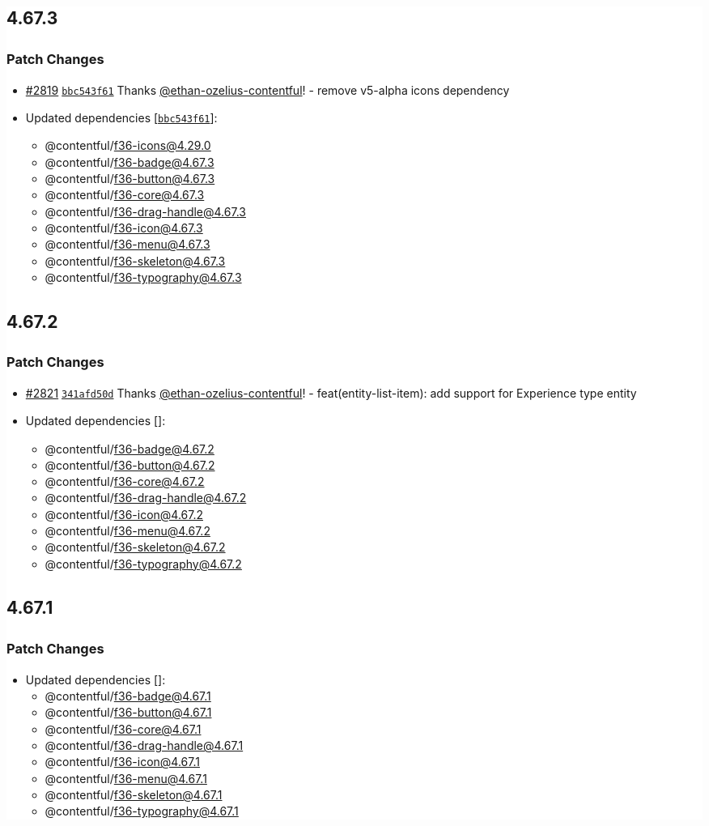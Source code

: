 ## 4.67.3

### Patch Changes

- [#2819](https://github.com/contentful/forma-36/pull/2819) [`bbc543f61`](https://github.com/contentful/forma-36/commit/bbc543f6119848dc493b6246960cd3d9f90629bf) Thanks [@ethan-ozelius-contentful](https://github.com/ethan-ozelius-contentful)! - remove v5-alpha icons dependency

- Updated dependencies [[`bbc543f61`](https://github.com/contentful/forma-36/commit/bbc543f6119848dc493b6246960cd3d9f90629bf)]:
  - @contentful/f36-icons@4.29.0
  - @contentful/f36-badge@4.67.3
  - @contentful/f36-button@4.67.3
  - @contentful/f36-core@4.67.3
  - @contentful/f36-drag-handle@4.67.3
  - @contentful/f36-icon@4.67.3
  - @contentful/f36-menu@4.67.3
  - @contentful/f36-skeleton@4.67.3
  - @contentful/f36-typography@4.67.3

## 4.67.2

### Patch Changes

- [#2821](https://github.com/contentful/forma-36/pull/2821) [`341afd50d`](https://github.com/contentful/forma-36/commit/341afd50d489c82329b194817032b3047166e4bd) Thanks [@ethan-ozelius-contentful](https://github.com/ethan-ozelius-contentful)! - feat(entity-list-item): add support for Experience type entity

- Updated dependencies []:
  - @contentful/f36-badge@4.67.2
  - @contentful/f36-button@4.67.2
  - @contentful/f36-core@4.67.2
  - @contentful/f36-drag-handle@4.67.2
  - @contentful/f36-icon@4.67.2
  - @contentful/f36-menu@4.67.2
  - @contentful/f36-skeleton@4.67.2
  - @contentful/f36-typography@4.67.2

## 4.67.1

### Patch Changes

- Updated dependencies []:
  - @contentful/f36-badge@4.67.1
  - @contentful/f36-button@4.67.1
  - @contentful/f36-core@4.67.1
  - @contentful/f36-drag-handle@4.67.1
  - @contentful/f36-icon@4.67.1
  - @contentful/f36-menu@4.67.1
  - @contentful/f36-skeleton@4.67.1
  - @contentful/f36-typography@4.67.1
